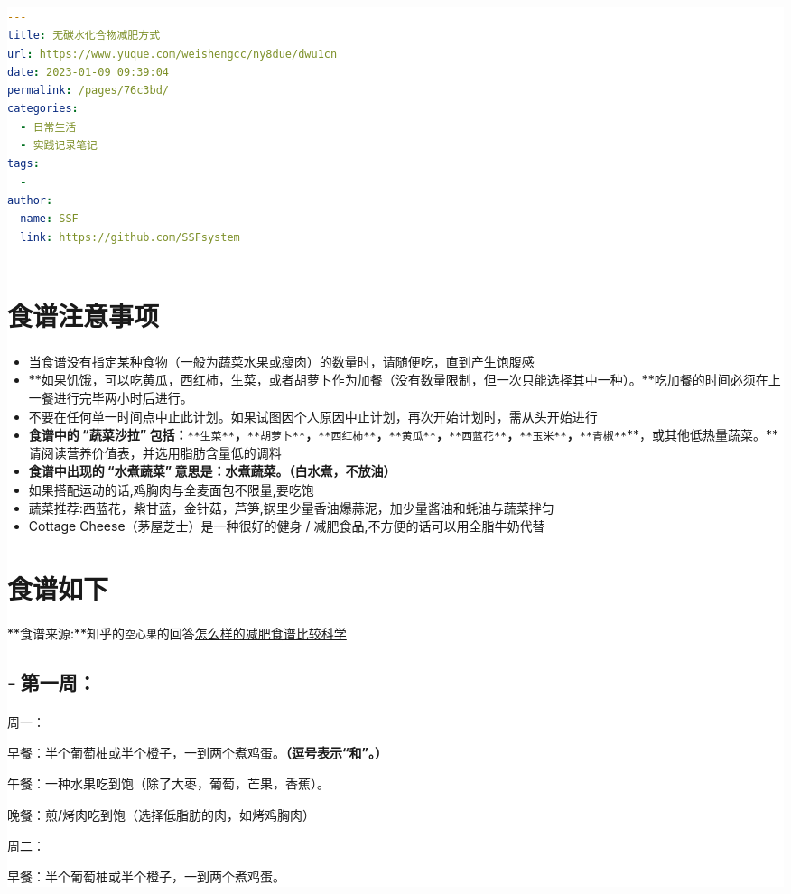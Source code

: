 ```yaml
---
title: 无碳水化合物减肥方式
url: https://www.yuque.com/weishengcc/ny8due/dwu1cn
date: 2023-01-09 09:39:04
permalink: /pages/76c3bd/
categories: 
  - 日常生活
  - 实践记录笔记
tags: 
  - 
author: 
  name: SSF
  link: https://github.com/SSFsystem
---
```


<a name="U9iBS"></a>

# 食谱注意事项

- 当食谱没有指定某种食物（一般为蔬菜水果或瘦肉）的数量时，请随便吃，直到产生饱腹感
- **如果饥饿，可以吃黄瓜，西红柿，生菜，或者胡萝卜作为加餐（没有数量限制，但一次只能选择其中一种）。**吃加餐的时间必须在上一餐进行完毕两小时后进行。
- 不要在任何单一时间点中止此计划。如果试图因个人原因中止计划，再次开始计划时，需从头开始进行
- **食谱中的 “蔬菜沙拉” 包括：**`**生菜**`**，**`**胡萝卜**`**，**`**西红柿**`**，**`**黄瓜**`**，**`**西蓝花**`**，**`**玉米**`**，**`**青椒**`**，或其他低热量蔬菜。**请阅读营养价值表，并选用脂肪含量低的调料
- **食谱中出现的 “水煮蔬菜” 意思是：水煮蔬菜。（白水煮，不放油）**
- 如果搭配运动的话,鸡胸肉与全麦面包不限量,要吃饱
- 蔬菜推荐:西蓝花，紫甘蓝，金针菇，芦笋,锅里少量香油爆蒜泥，加少量酱油和蚝油与蔬菜拌匀
- Cottage Cheese（茅屋芝士）是一种很好的健身 / 减肥食品,不方便的话可以用全脂牛奶代替

<a name="BtnfU"></a>

# 食谱如下

**食谱来源:**知乎的`空心果`的回答[怎么样的减肥食谱比较科学](https://www.zhihu.com/question/19907598/answer/165459340)

<a name="XuVEk"></a>

## - 第一周：

周一：

早餐：半个葡萄柚或半个橙子，一到两个煮鸡蛋。**（逗号表示“和”。）**

午餐：一种水果吃到饱（除了大枣，葡萄，芒果，香蕉）。

晚餐：煎/烤肉吃到饱（选择低脂肪的肉，如烤鸡胸肉）

周二：

早餐：半个葡萄柚或半个橙子，一到两个煮鸡蛋。
